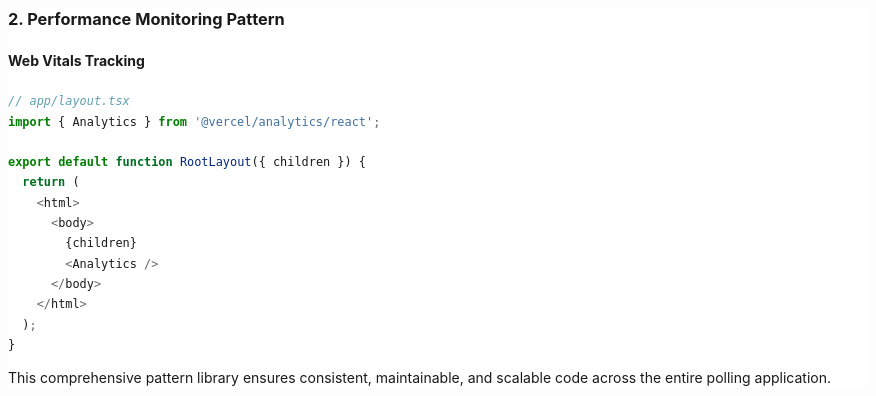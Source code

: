 ### 2. **Performance Monitoring Pattern**

#### Web Vitals Tracking
```typescript
// app/layout.tsx
import { Analytics } from '@vercel/analytics/react';

export default function RootLayout({ children }) {
  return (
    <html>
      <body>
        {children}
        <Analytics />
      </body>
    </html>
  );
}
```

This comprehensive pattern library ensures consistent, maintainable, and scalable code across the entire polling application.
